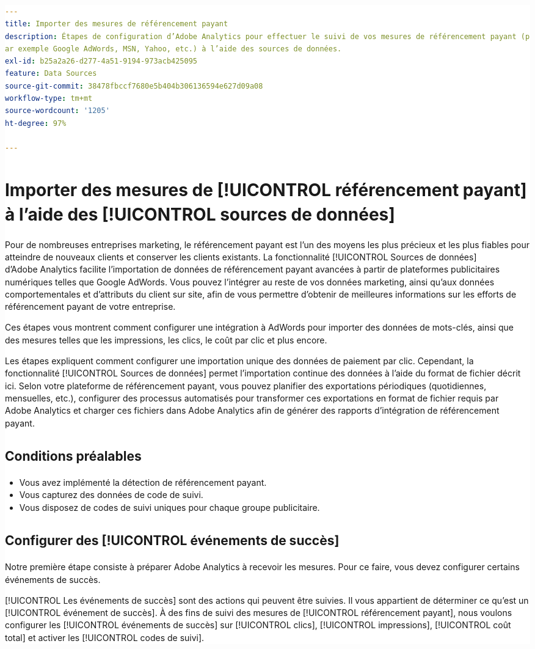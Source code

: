 ```yaml
---
title: Importer des mesures de référencement payant
description: Étapes de configuration d’Adobe Analytics pour effectuer le suivi de vos mesures de référencement payant (par exemple Google AdWords, MSN, Yahoo, etc.) à l’aide des sources de données.
exl-id: b25a2a26-d277-4a51-9194-973acb425095
feature: Data Sources
source-git-commit: 38478fbccf7680e5b404b306136594e627d09a08
workflow-type: tm+mt
source-wordcount: '1205'
ht-degree: 97%

---
```


# Importer des mesures de [!UICONTROL référencement payant] à lʼaide des [!UICONTROL sources de données]

Pour de nombreuses entreprises marketing, le référencement payant est l’un des moyens les plus précieux et les plus fiables pour atteindre de nouveaux clients et conserver les clients existants. La fonctionnalité [!UICONTROL Sources de données] d’Adobe Analytics facilite l’importation de données de référencement payant avancées à partir de plateformes publicitaires numériques telles que Google AdWords. Vous pouvez l’intégrer au reste de vos données marketing, ainsi qu’aux données comportementales et d’attributs du client sur site, afin de vous permettre d’obtenir de meilleures informations sur les efforts de référencement payant de votre entreprise.

Ces étapes vous montrent comment configurer une intégration à AdWords pour importer des données de mots-clés, ainsi que des mesures telles que les impressions, les clics, le coût par clic et plus encore.

Les étapes expliquent comment configurer une importation unique des données de paiement par clic. Cependant, la fonctionnalité [!UICONTROL Sources de données] permet l’importation continue des données à l’aide du format de fichier décrit ici. Selon votre plateforme de référencement payant, vous pouvez planifier des exportations périodiques (quotidiennes, mensuelles, etc.), configurer des processus automatisés pour transformer ces exportations en format de fichier requis par Adobe Analytics et charger ces fichiers dans Adobe Analytics afin de générer des rapports d’intégration de référencement payant.

## Conditions préalables

* Vous avez implémenté la détection de référencement payant.
* Vous capturez des données de code de suivi.
* Vous disposez de codes de suivi uniques pour chaque groupe publicitaire.

## Configurer des [!UICONTROL événements de succès]

Notre première étape consiste à préparer Adobe Analytics à recevoir les mesures. Pour ce faire, vous devez configurer certains événements de succès.

[!UICONTROL Les événements de succès] sont des actions qui peuvent être suivies. Il vous appartient de déterminer ce qu’est un [!UICONTROL événement de succès]. À des fins de suivi des mesures de [!UICONTROL référencement payant], nous voulons configurer les [!UICONTROL événements de succès] sur [!UICONTROL clics], [!UICONTROL impressions], [!UICONTROL coût total] et activer les [!UICONTROL codes de suivi].
